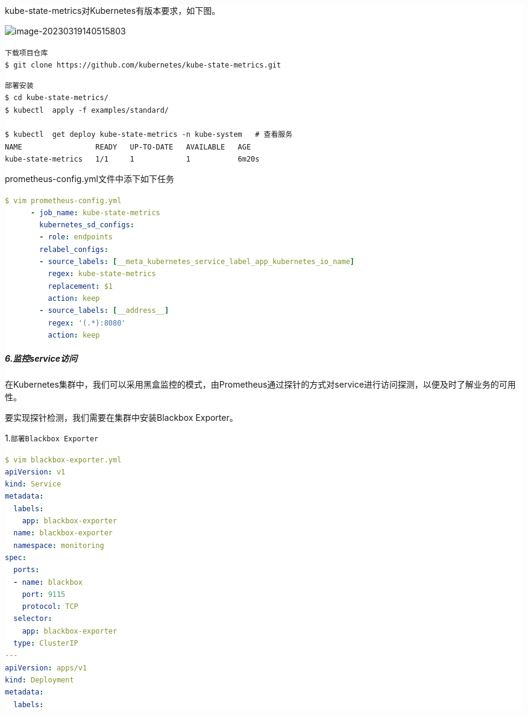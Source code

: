 kube-state-metrics对Kubernetes有版本要求，如下图。

![image-20230319140515803](D:\Tech\linux\System\assets\image-20230319140515803.png)



```shell
下载项目仓库
$ git clone https://github.com/kubernetes/kube-state-metrics.git
```

```shell
部署安装
$ cd kube-state-metrics/
$ kubectl  apply -f examples/standard/

$ kubectl  get deploy kube-state-metrics -n kube-system   # 查看服务
NAME                 READY   UP-TO-DATE   AVAILABLE   AGE
kube-state-metrics   1/1     1            1           6m20s
```

prometheus-config.yml文件中添下如下任务

```yaml
$ vim prometheus-config.yml
      - job_name: kube-state-metrics
        kubernetes_sd_configs:
        - role: endpoints
        relabel_configs:
        - source_labels: [__meta_kubernetes_service_label_app_kubernetes_io_name]
          regex: kube-state-metrics
          replacement: $1
          action: keep
        - source_labels: [__address__]
          regex: '(.*):8080'
          action: keep
```

##### 6.监控service访问

在Kubernetes集群中，我们可以采用黑盒监控的模式，由Prometheus通过探针的方式对service进行访问探测，以便及时了解业务的可用性。

要实现探针检测，我们需要在集群中安装Blackbox Exporter。



1.`部署Blackbox Exporter`

```yaml
$ vim blackbox-exporter.yml
apiVersion: v1
kind: Service
metadata:
  labels:
    app: blackbox-exporter
  name: blackbox-exporter
  namespace: monitoring
spec:
  ports:
  - name: blackbox
    port: 9115
    protocol: TCP
  selector:
    app: blackbox-exporter
  type: ClusterIP
---
apiVersion: apps/v1
kind: Deployment
metadata:
  labels:
```